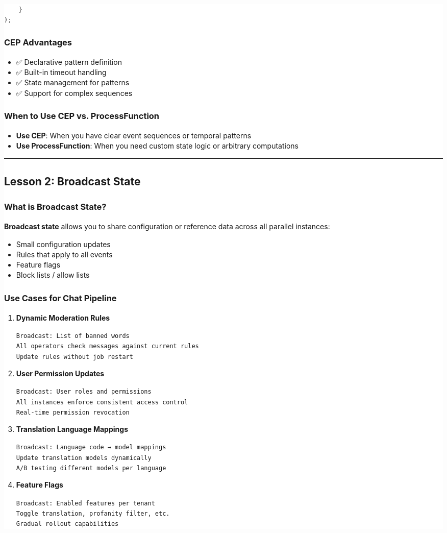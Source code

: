 ```java
    }
);
```

### CEP Advantages
- ✅ Declarative pattern definition
- ✅ Built-in timeout handling
- ✅ State management for patterns
- ✅ Support for complex sequences

### When to Use CEP vs. ProcessFunction
- **Use CEP**: When you have clear event sequences or temporal patterns
- **Use ProcessFunction**: When you need custom state logic or arbitrary computations

---

## Lesson 2: Broadcast State

### What is Broadcast State?

**Broadcast state** allows you to share configuration or reference data across all parallel instances:
- Small configuration updates
- Rules that apply to all events
- Feature flags
- Block lists / allow lists

### Use Cases for Chat Pipeline

1. **Dynamic Moderation Rules**
   ```
   Broadcast: List of banned words
   All operators check messages against current rules
   Update rules without job restart
   ```

2. **User Permission Updates**
   ```
   Broadcast: User roles and permissions
   All instances enforce consistent access control
   Real-time permission revocation
   ```

3. **Translation Language Mappings**
   ```
   Broadcast: Language code → model mappings
   Update translation models dynamically
   A/B testing different models per language
   ```

4. **Feature Flags**
   ```
   Broadcast: Enabled features per tenant
   Toggle translation, profanity filter, etc.
   Gradual rollout capabilities
   ```
